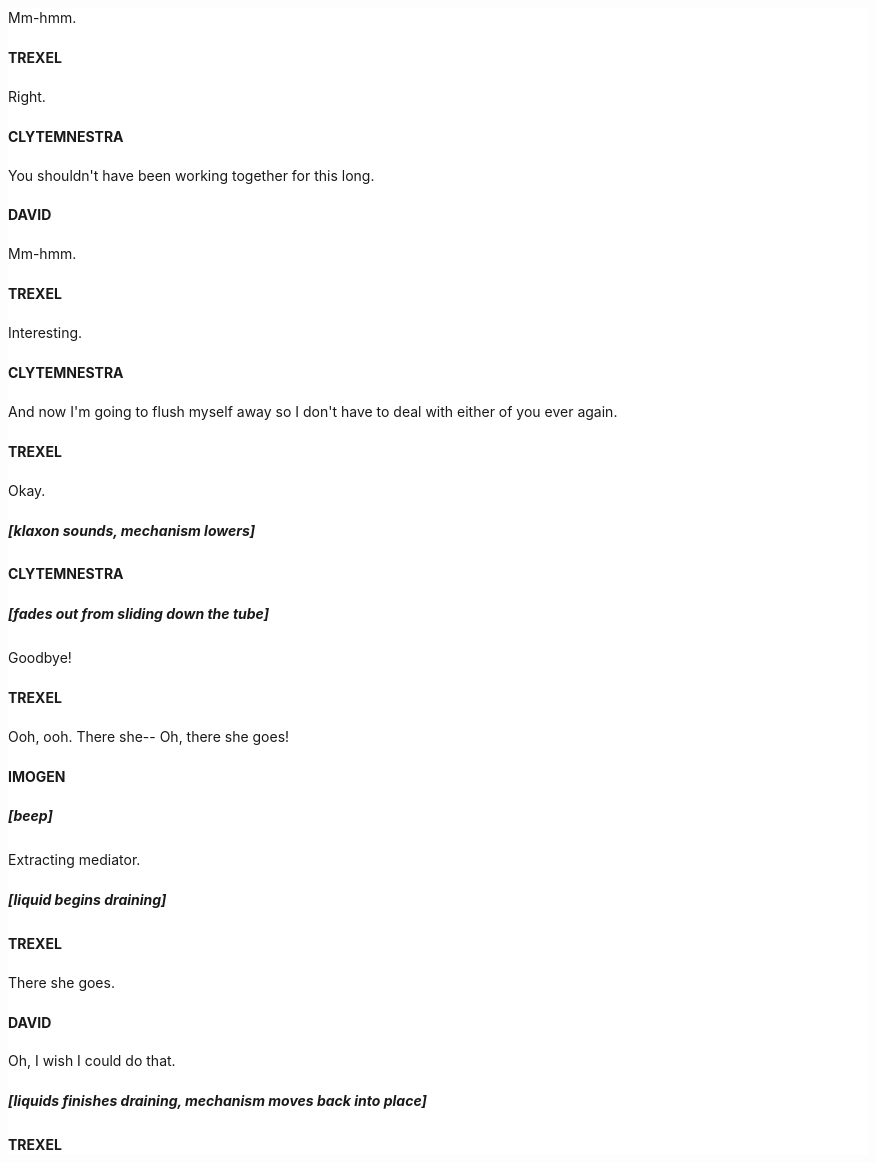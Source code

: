 Mm-hmm.

#### TREXEL

Right.

#### CLYTEMNESTRA

You shouldn't have been working together for this long.

#### DAVID

Mm-hmm.

#### TREXEL

Interesting.

#### CLYTEMNESTRA

And now I'm going to flush myself away so I don't have to deal with either of you ever again.

#### TREXEL

Okay.

##### [klaxon sounds, mechanism lowers]

#### CLYTEMNESTRA

##### [fades out from sliding down the tube]

Goodbye!

#### TREXEL

Ooh, ooh. There she-- Oh, there she goes!

#### IMOGEN

##### [beep]

Extracting mediator.

##### [liquid begins draining]

#### TREXEL

There she goes.

#### DAVID

Oh, I wish I could do that.

##### [liquids finishes draining, mechanism moves back into place]

#### TREXEL
